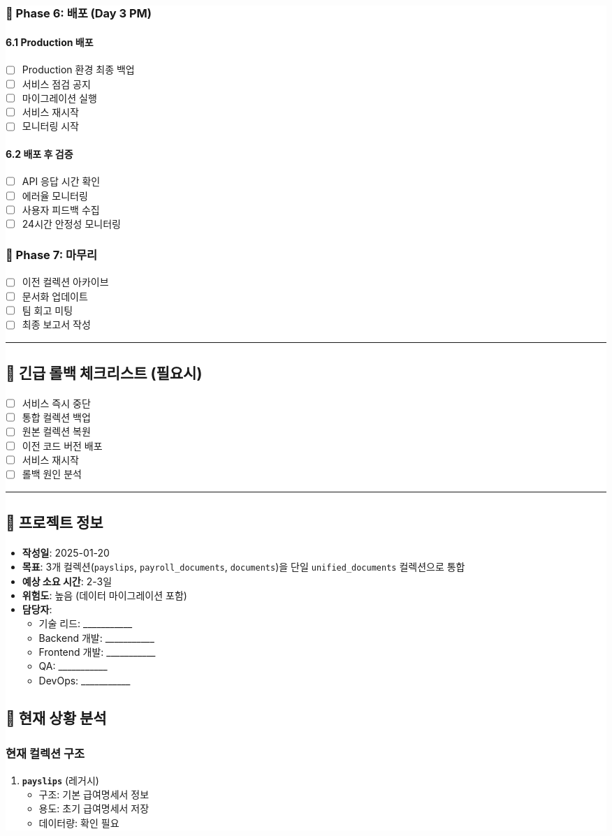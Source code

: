 ### 📅 Phase 6: 배포 (Day 3 PM)

#### 6.1 Production 배포
- [ ] Production 환경 최종 백업
- [ ] 서비스 점검 공지
- [ ] 마이그레이션 실행
- [ ] 서비스 재시작
- [ ] 모니터링 시작

#### 6.2 배포 후 검증
- [ ] API 응답 시간 확인
- [ ] 에러율 모니터링
- [ ] 사용자 피드백 수집
- [ ] 24시간 안정성 모니터링

### 📅 Phase 7: 마무리

- [ ] 이전 컬렉션 아카이브
- [ ] 문서화 업데이트
- [ ] 팀 회고 미팅
- [ ] 최종 보고서 작성

---

## 🚨 긴급 롤백 체크리스트 (필요시)

- [ ] 서비스 즉시 중단
- [ ] 통합 컬렉션 백업
- [ ] 원본 컬렉션 복원
- [ ] 이전 코드 버전 배포
- [ ] 서비스 재시작
- [ ] 롤백 원인 분석

---

## 📌 프로젝트 정보
- **작성일**: 2025-01-20
- **목표**: 3개 컬렉션(`payslips`, `payroll_documents`, `documents`)을 단일 `unified_documents` 컬렉션으로 통합
- **예상 소요 시간**: 2-3일
- **위험도**: 높음 (데이터 마이그레이션 포함)
- **담당자**: 
  - 기술 리드: ___________
  - Backend 개발: ___________
  - Frontend 개발: ___________
  - QA: ___________
  - DevOps: ___________

## 🎯 현재 상황 분석

### 현재 컬렉션 구조
1. **`payslips`** (레거시)
   - 구조: 기본 급여명세서 정보
   - 용도: 초기 급여명세서 저장
   - 데이터량: 확인 필요
